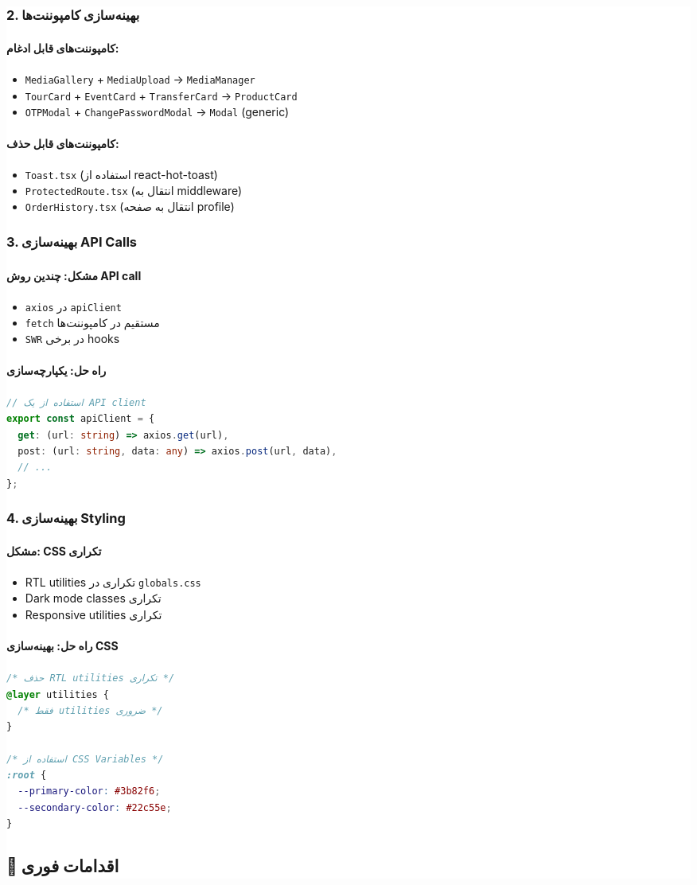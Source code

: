 ### 2. **بهینه‌سازی کامپوننت‌ها**

#### **کامپوننت‌های قابل ادغام**:
- `MediaGallery` + `MediaUpload` → `MediaManager`
- `TourCard` + `EventCard` + `TransferCard` → `ProductCard`
- `OTPModal` + `ChangePasswordModal` → `Modal` (generic)

#### **کامپوننت‌های قابل حذف**:
- `Toast.tsx` (استفاده از react-hot-toast)
- `ProtectedRoute.tsx` (انتقال به middleware)
- `OrderHistory.tsx` (انتقال به صفحه profile)

### 3. **بهینه‌سازی API Calls**

#### **مشکل**: چندین روش API call
- `axios` در `apiClient`
- `fetch` مستقیم در کامپوننت‌ها
- `SWR` در برخی hooks

#### **راه حل**: یکپارچه‌سازی
```typescript
// استفاده از یک API client
export const apiClient = {
  get: (url: string) => axios.get(url),
  post: (url: string, data: any) => axios.post(url, data),
  // ...
};
```

### 4. **بهینه‌سازی Styling**

#### **مشکل**: CSS تکراری
- RTL utilities تکراری در `globals.css`
- Dark mode classes تکراری
- Responsive utilities تکراری

#### **راه حل**: بهینه‌سازی CSS
```css
/* حذف RTL utilities تکراری */
@layer utilities {
  /* فقط utilities ضروری */
}

/* استفاده از CSS Variables */
:root {
  --primary-color: #3b82f6;
  --secondary-color: #22c55e;
}
```

## 🔧 اقدامات فوری
